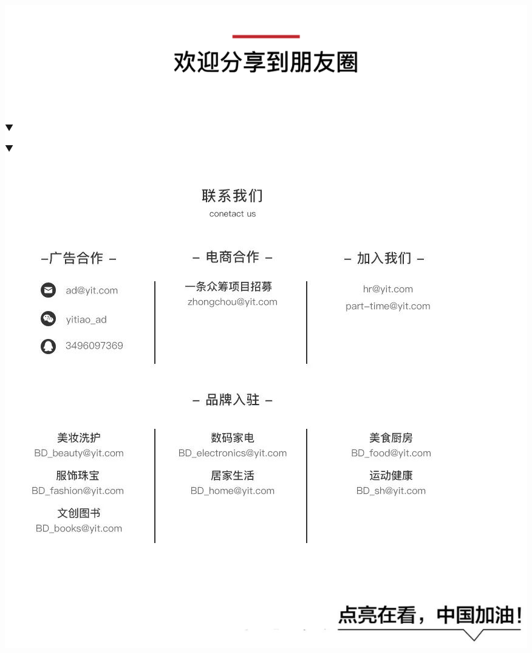 ![](/images/post/6275e7796c18e21396b6f32a7f9d07ab.jpg)  

▼  

▼

[![](/images/post/058c33cf58f05164de028b7505984540.jpg)](https://asset.yit.com/h5/contact/201706271153/contact_info.html?from=singlemessage&isappinstalled=0)

![](/images/post/2beaf0bbb645abb577ba68528e156b33.jpg)

